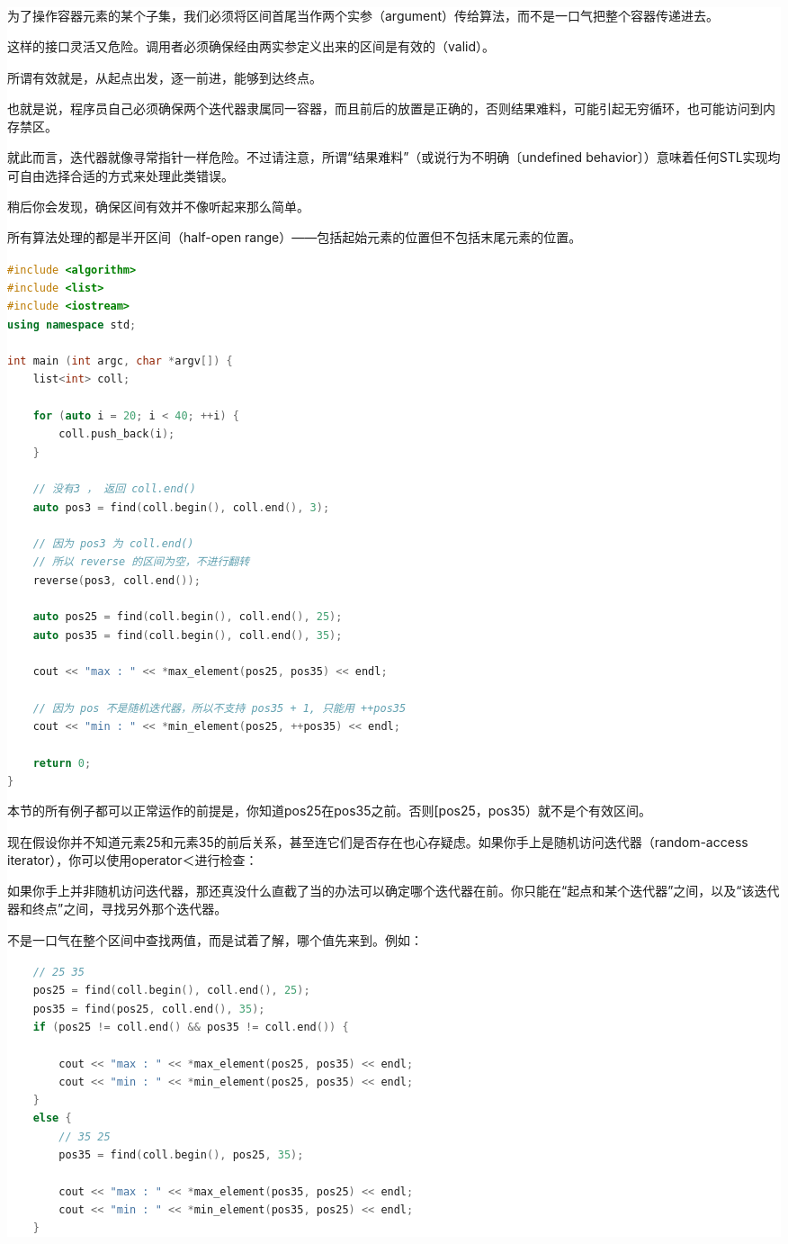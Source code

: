 为了操作容器元素的某个子集，我们必须将区间首尾当作两个实参（argument）传给算法，而不是一口气把整个容器传递进去。

这样的接口灵活又危险。调用者必须确保经由两实参定义出来的区间是有效的（valid）。

所谓有效就是，从起点出发，逐一前进，能够到达终点。

也就是说，程序员自己必须确保两个迭代器隶属同一容器，而且前后的放置是正确的，否则结果难料，可能引起无穷循环，也可能访问到内存禁区。

就此而言，迭代器就像寻常指针一样危险。不过请注意，所谓“结果难料”（或说行为不明确〔undefined behavior〕）意味着任何STL实现均可自由选择合适的方式来处理此类错误。

稍后你会发现，确保区间有效并不像听起来那么简单。

所有算法处理的都是半开区间（half-open range）——包括起始元素的位置但不包括末尾元素的位置。

```cc
#include <algorithm>
#include <list>
#include <iostream>
using namespace std;

int main (int argc, char *argv[]) {
    list<int> coll;

    for (auto i = 20; i < 40; ++i) {
        coll.push_back(i);
    }

    // 没有3 ， 返回 coll.end()
    auto pos3 = find(coll.begin(), coll.end(), 3);

    // 因为 pos3 为 coll.end()
    // 所以 reverse 的区间为空，不进行翻转
    reverse(pos3, coll.end());

    auto pos25 = find(coll.begin(), coll.end(), 25);
    auto pos35 = find(coll.begin(), coll.end(), 35);

    cout << "max : " << *max_element(pos25, pos35) << endl;

    // 因为 pos 不是随机迭代器，所以不支持 pos35 + 1, 只能用 ++pos35
    cout << "min : " << *min_element(pos25, ++pos35) << endl;

    return 0;
}
```

本节的所有例子都可以正常运作的前提是，你知道pos25在pos35之前。否则[pos25，pos35）就不是个有效区间。

现在假设你并不知道元素25和元素35的前后关系，甚至连它们是否存在也心存疑虑。如果你手上是随机访问迭代器（random-access iterator），你可以使用operator＜进行检查：

如果你手上并非随机访问迭代器，那还真没什么直截了当的办法可以确定哪个迭代器在前。你只能在“起点和某个迭代器”之间，以及“该迭代器和终点”之间，寻找另外那个迭代器。

不是一口气在整个区间中查找两值，而是试着了解，哪个值先来到。例如：
```cc
    // 25 35
    pos25 = find(coll.begin(), coll.end(), 25);
    pos35 = find(pos25, coll.end(), 35);
    if (pos25 != coll.end() && pos35 != coll.end()) {

        cout << "max : " << *max_element(pos25, pos35) << endl;
        cout << "min : " << *min_element(pos25, pos35) << endl;
    }
    else {
        // 35 25
        pos35 = find(coll.begin(), pos25, 35);

        cout << "max : " << *max_element(pos35, pos25) << endl;
        cout << "min : " << *min_element(pos35, pos25) << endl;
    }
```